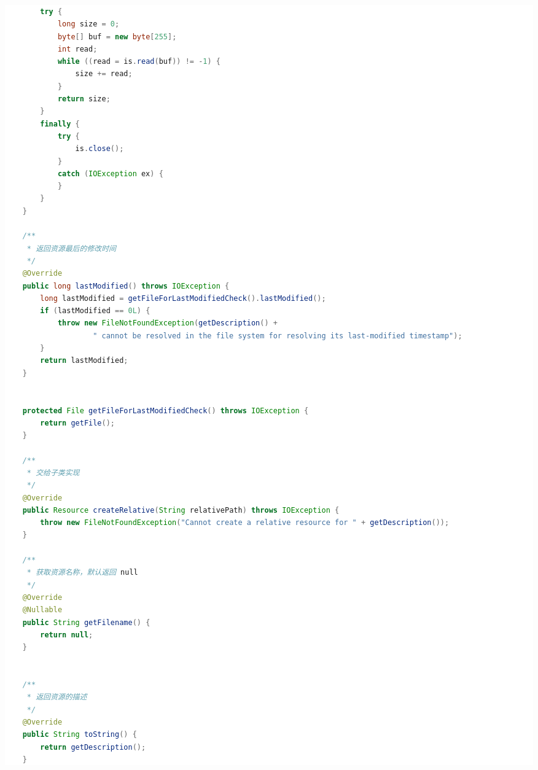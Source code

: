 ```java
        try {
            long size = 0;
            byte[] buf = new byte[255];
            int read;
            while ((read = is.read(buf)) != -1) {
                size += read;
            }
            return size;
        }
        finally {
            try {
                is.close();
            }
            catch (IOException ex) {
            }
        }
    }

    /**
     * 返回资源最后的修改时间
     */
    @Override
    public long lastModified() throws IOException {
        long lastModified = getFileForLastModifiedCheck().lastModified();
        if (lastModified == 0L) {
            throw new FileNotFoundException(getDescription() +
                    " cannot be resolved in the file system for resolving its last-modified timestamp");
        }
        return lastModified;
    }


    protected File getFileForLastModifiedCheck() throws IOException {
        return getFile();
    }

    /**
     * 交给子类实现
     */
    @Override
    public Resource createRelative(String relativePath) throws IOException {
        throw new FileNotFoundException("Cannot create a relative resource for " + getDescription());
    }

    /**
     * 获取资源名称，默认返回 null
     */
    @Override
    @Nullable
    public String getFilename() {
        return null;
    }


    /**
     * 返回资源的描述
     */
    @Override
    public String toString() {
        return getDescription();
    }
```